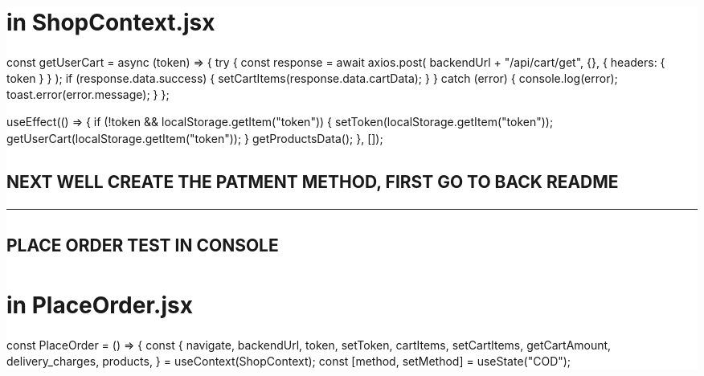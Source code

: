 # in ShopContext.jsx

const getUserCart = async (token) => {
try {
const response = await axios.post(
backendUrl + "/api/cart/get",
{},
{ headers: { token } }
);
if (response.data.success) {
setCartItems(response.data.cartData);
}
} catch (error) {
console.log(error);
toast.error(error.message);
}
};

useEffect(() => {
if (!token && localStorage.getItem("token")) {
setToken(localStorage.getItem("token"));
getUserCart(localStorage.getItem("token"));
}
getProductsData();
}, []);

## NEXT WELL CREATE THE PATMENT METHOD, FIRST GO TO BACK README

---

## PLACE ORDER TEST IN CONSOLE

# in PlaceOrder.jsx

const PlaceOrder = () => {
const {
navigate,
backendUrl,
token,
setToken,
cartItems,
setCartItems,
getCartAmount,
delivery_charges,
products,
} = useContext(ShopContext);
const [method, setMethod] = useState("COD");
